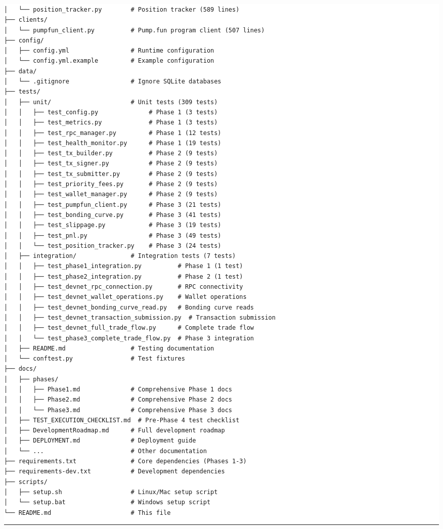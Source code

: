 ```
│   └── position_tracker.py        # Position tracker (589 lines)
├── clients/
│   └── pumpfun_client.py          # Pump.fun program client (507 lines)
├── config/
│   ├── config.yml                 # Runtime configuration
│   └── config.yml.example         # Example configuration
├── data/
│   └── .gitignore                 # Ignore SQLite databases
├── tests/
│   ├── unit/                      # Unit tests (309 tests)
│   │   ├── test_config.py              # Phase 1 (3 tests)
│   │   ├── test_metrics.py             # Phase 1 (3 tests)
│   │   ├── test_rpc_manager.py         # Phase 1 (12 tests)
│   │   ├── test_health_monitor.py      # Phase 1 (19 tests)
│   │   ├── test_tx_builder.py          # Phase 2 (9 tests)
│   │   ├── test_tx_signer.py           # Phase 2 (9 tests)
│   │   ├── test_tx_submitter.py        # Phase 2 (9 tests)
│   │   ├── test_priority_fees.py       # Phase 2 (9 tests)
│   │   ├── test_wallet_manager.py      # Phase 2 (9 tests)
│   │   ├── test_pumpfun_client.py      # Phase 3 (21 tests)
│   │   ├── test_bonding_curve.py       # Phase 3 (41 tests)
│   │   ├── test_slippage.py            # Phase 3 (19 tests)
│   │   ├── test_pnl.py                 # Phase 3 (49 tests)
│   │   └── test_position_tracker.py    # Phase 3 (24 tests)
│   ├── integration/               # Integration tests (7 tests)
│   │   ├── test_phase1_integration.py          # Phase 1 (1 test)
│   │   ├── test_phase2_integration.py          # Phase 2 (1 test)
│   │   ├── test_devnet_rpc_connection.py       # RPC connectivity
│   │   ├── test_devnet_wallet_operations.py    # Wallet operations
│   │   ├── test_devnet_bonding_curve_read.py   # Bonding curve reads
│   │   ├── test_devnet_transaction_submission.py  # Transaction submission
│   │   ├── test_devnet_full_trade_flow.py      # Complete trade flow
│   │   └── test_phase3_complete_trade_flow.py  # Phase 3 integration
│   ├── README.md                  # Testing documentation
│   └── conftest.py                # Test fixtures
├── docs/
│   ├── phases/
│   │   ├── Phase1.md              # Comprehensive Phase 1 docs
│   │   ├── Phase2.md              # Comprehensive Phase 2 docs
│   │   └── Phase3.md              # Comprehensive Phase 3 docs
│   ├── TEST_EXECUTION_CHECKLIST.md  # Pre-Phase 4 test checklist
│   ├── DevelopmentRoadmap.md      # Full development roadmap
│   ├── DEPLOYMENT.md              # Deployment guide
│   └── ...                        # Other documentation
├── requirements.txt               # Core dependencies (Phases 1-3)
├── requirements-dev.txt           # Development dependencies
├── scripts/
│   ├── setup.sh                   # Linux/Mac setup script
│   └── setup.bat                  # Windows setup script
└── README.md                      # This file
```

---